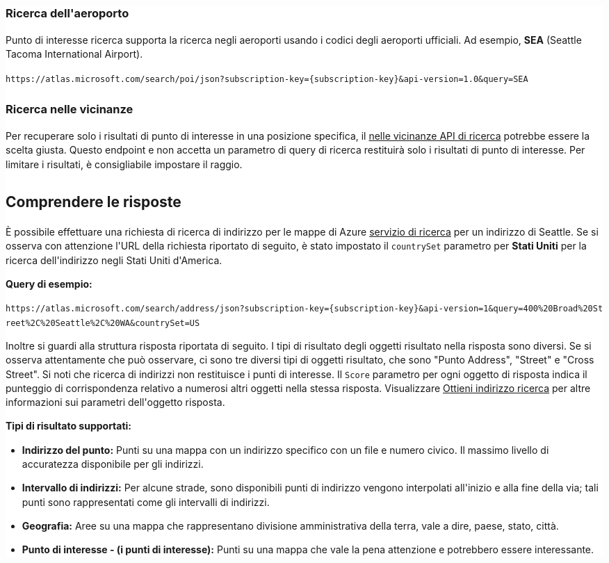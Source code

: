 

### <a name="airport-search"></a>Ricerca dell'aeroporto

Punto di interesse ricerca supporta la ricerca negli aeroporti usando i codici degli aeroporti ufficiali. Ad esempio, **SEA** (Seattle Tacoma International Airport). 

```HTTP
https://atlas.microsoft.com/search/poi/json?subscription-key={subscription-key}&api-version=1.0&query=SEA 
```

### <a name="nearby-search"></a>Ricerca nelle vicinanze

Per recuperare solo i risultati di punto di interesse in una posizione specifica, il [nelle vicinanze API di ricerca](https://docs.microsoft.com/rest/api/maps/search/getsearchnearby) potrebbe essere la scelta giusta. Questo endpoint e non accetta un parametro di query di ricerca restituirà solo i risultati di punto di interesse. Per limitare i risultati, è consigliabile impostare il raggio.

## <a name="understanding-the-responses"></a>Comprendere le risposte

È possibile effettuare una richiesta di ricerca di indirizzo per le mappe di Azure [servizio di ricerca](https://docs.microsoft.com/rest/api/maps/search) per un indirizzo di Seattle. Se si osserva con attenzione l'URL della richiesta riportato di seguito, è stato impostato il `countrySet` parametro per **Stati Uniti** per la ricerca dell'indirizzo negli Stati Uniti d'America.

**Query di esempio:**

```HTTP
https://atlas.microsoft.com/search/address/json?subscription-key={subscription-key}&api-version=1&query=400%20Broad%20Street%2C%20Seattle%2C%20WA&countrySet=US
```

Inoltre si guardi alla struttura risposta riportata di seguito. I tipi di risultato degli oggetti risultato nella risposta sono diversi. Se si osserva attentamente che può osservare, ci sono tre diversi tipi di oggetti risultato, che sono "Punto Address", "Street" e "Cross Street". Si noti che ricerca di indirizzi non restituisce i punti di interesse. Il `Score` parametro per ogni oggetto di risposta indica il punteggio di corrispondenza relativo a numerosi altri oggetti nella stessa risposta. Visualizzare [Ottieni indirizzo ricerca](https://docs.microsoft.com/rest/api/maps/search/getsearchaddress) per altre informazioni sui parametri dell'oggetto risposta.

**Tipi di risultato supportati:**

* **Indirizzo del punto:** Punti su una mappa con un indirizzo specifico con un file e numero civico. Il massimo livello di accuratezza disponibile per gli indirizzi. 

* **Intervallo di indirizzi:**  Per alcune strade, sono disponibili punti di indirizzo vengono interpolati all'inizio e alla fine della via; tali punti sono rappresentati come gli intervalli di indirizzi. 

* **Geografia:** Aree su una mappa che rappresentano divisione amministrativa della terra, vale a dire, paese, stato, città. 

* **Punto di interesse - (i punti di interesse):** Punti su una mappa che vale la pena attenzione e potrebbero essere interessante.
